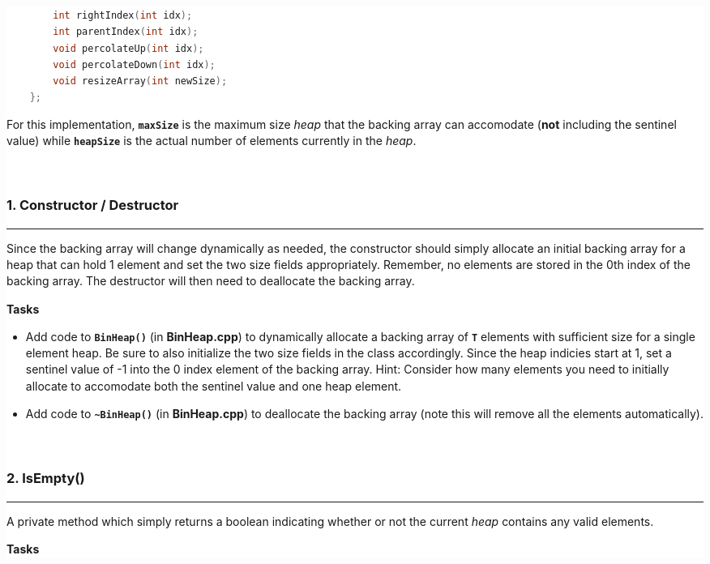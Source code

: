 ```cpp
		int rightIndex(int idx);
		int parentIndex(int idx);
		void percolateUp(int idx);
		void percolateDown(int idx);
		void resizeArray(int newSize);
	};
```

For this implementation, **```maxSize```** is the maximum size *heap* that the backing array can accomodate (**not** 
including the sentinel value) while **```heapSize```** is the actual number of elements currently in the *heap*.



<br>

### 1. Constructor / Destructor

--- --- --- --- --- --- --- --- --- --- --- --- --- --- --- --- --- --- --- --- --- --- --- ---

Since the backing array will change dynamically as needed, the constructor should simply allocate an initial backing 
array for a heap that can hold 1 element and set the two size fields appropriately. Remember, no elements are stored 
in the 0th index of the backing array.  The destructor will then need to deallocate the backing array.

**Tasks**

  - Add code to **```BinHeap()```** (in **BinHeap.cpp**) to dynamically allocate a backing array of **```T```** 
  elements with sufficient size for a single element heap. Be sure to also initialize the two size fields in the class 
  accordingly. Since the heap indicies start at 1, set a sentinel value of -1 into the 0 index element of the backing 
  array. Hint: Consider how many elements you need to initially allocate to accomodate both the sentinel value and one 
  heap element. 

  - Add code to **```~BinHeap()```** (in **BinHeap.cpp**) to deallocate the backing array (note this will remove all 
  the elements automatically).



<br>

### 2. IsEmpty()

--- --- --- --- --- --- --- --- --- --- --- --- --- --- --- --- --- --- --- --- --- --- --- ---

A private method which simply returns a boolean indicating whether or not the current *heap* contains any valid elements.
	
**Tasks**
